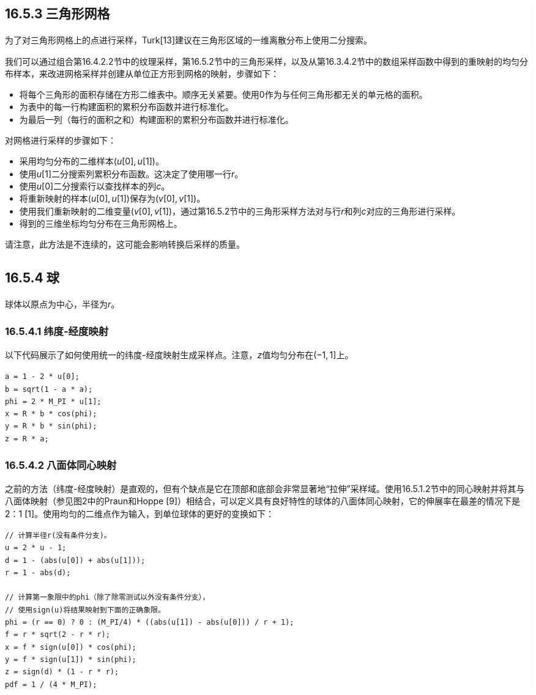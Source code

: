 ## 16.5.3 三角形网格
为了对三角形网格上的点进行采样，Turk[13]建议在三角形区域的一维离散分布上使用二分搜索。

我们可以通过组合第16.4.2.2节中的纹理采样，第16.5.2节中的三角形采样，以及从第16.3.4.2节中的数组采样函数中得到的重映射的均匀分布样本，来改进网格采样并创建从单位正方形到网格的映射，步骤如下：
* 将每个三角形的面积存储在方形二维表中。顺序无关紧要。使用0作为与任何三角形都无关的单元格的面积。
* 为表中的每一行构建面积的累积分布函数并进行标准化。
* 为最后一列（每行的面积之和）构建面积的累积分布函数并进行标准化。

对网格进行采样的步骤如下：
* 采用均匀分布的二维样本$(u[0],u[1])$。
* 使用$u[1]$二分搜索列累积分布函数。这决定了使用哪一行$r$。
* 使用$u[0]$二分搜索行以查找样本的列$c$。
* 将重新映射的样本$(u[0],u[1])$保存为$(v[0],v[1])$。
* 使用我们重新映射的二维变量$(v[0],v[1])$，通过第16.5.2节中的三角形采样方法对与行$r$和列$c$对应的三角形进行采样。
* 得到的三维坐标均匀分布在三角形网格上。

请注意，此方法是不连续的，这可能会影响转换后采样的质量。

## 16.5.4 球
球体以原点为中心，半径为$r$。

### 16.5.4.1 纬度-经度映射
以下代码展示了如何使用统一的纬度-经度映射生成采样点。注意，$z$值均匀分布在$(-1,1]$上。
```
a = 1 - 2 * u[0];
b = sqrt(1 - a * a);
phi = 2 * M_PI * u[1];
x = R * b * cos(phi);
y = R * b * sin(phi);
z = R * a;
```

### 16.5.4.2 八面体同心映射
之前的方法（纬度-经度映射）是直观的，但有个缺点是它在顶部和底部会非常显著地“拉伸”采样域。使用16.5.1.2节中的同心映射并将其与八面体映射（参见图2中的Praun和Hoppe [9]）相结合，可以定义具有良好特性的球体的八面体同心映射，它的伸展率在最差的情况下是2：1 [1]。使用均匀的二维点作为输入，到单位球体的更好的变换如下：

```
// 计算半径r(没有条件分支)。
u = 2 * u - 1;
d = 1 - (abs(u[0]) + abs(u[1]));
r = 1 - abs(d);

// 计算第一象限中的phi（除了除零测试以外没有条件分支），
// 使用sign(u)将结果映射到下面的正确象限。
phi = (r == 0) ? 0 : (M_PI/4) * ((abs(u[1]) - abs(u[0])) / r + 1);
f = r * sqrt(2 - r * r);
x = f * sign(u[0]) * cos(phi);
y = f * sign(u[1]) * sin(phi);
z = sign(d) * (1 - r * r);
pdf = 1 / (4 * M_PI);
```
